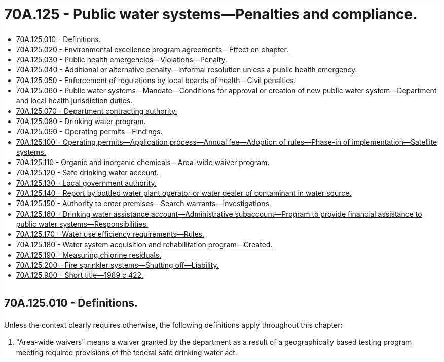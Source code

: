 # 70A.125 - Public water systems—Penalties and compliance.
* [70A.125.010 - Definitions.](#70a125010---definitions)
* [70A.125.020 - Environmental excellence program agreements—Effect on chapter.](#70a125020---environmental-excellence-program-agreementseffect-on-chapter)
* [70A.125.030 - Public health emergencies—Violations—Penalty.](#70a125030---public-health-emergenciesviolationspenalty)
* [70A.125.040 - Additional or alternative penalty—Informal resolution unless a public health emergency.](#70a125040---additional-or-alternative-penaltyinformal-resolution-unless-a-public-health-emergency)
* [70A.125.050 - Enforcement of regulations by local boards of health—Civil penalties.](#70a125050---enforcement-of-regulations-by-local-boards-of-healthcivil-penalties)
* [70A.125.060 - Public water systems—Mandate—Conditions for approval or creation of new public water system—Department and local health jurisdiction duties.](#70a125060---public-water-systemsmandateconditions-for-approval-or-creation-of-new-public-water-systemdepartment-and-local-health-jurisdiction-duties)
* [70A.125.070 - Department contracting authority.](#70a125070---department-contracting-authority)
* [70A.125.080 - Drinking water program.](#70a125080---drinking-water-program)
* [70A.125.090 - Operating permits—Findings.](#70a125090---operating-permitsfindings)
* [70A.125.100 - Operating permits—Application process—Annual fee—Adoption of rules—Phase-in of implementation—Satellite systems.](#70a125100---operating-permitsapplication-processannual-feeadoption-of-rulesphase-in-of-implementationsatellite-systems)
* [70A.125.110 - Organic and inorganic chemicals—Area-wide waiver program.](#70a125110---organic-and-inorganic-chemicalsarea-wide-waiver-program)
* [70A.125.120 - Safe drinking water account.](#70a125120---safe-drinking-water-account)
* [70A.125.130 - Local government authority.](#70a125130---local-government-authority)
* [70A.125.140 - Report by bottled water plant operator or water dealer of contaminant in water source.](#70a125140---report-by-bottled-water-plant-operator-or-water-dealer-of-contaminant-in-water-source)
* [70A.125.150 - Authority to enter premises—Search warrants—Investigations.](#70a125150---authority-to-enter-premisessearch-warrantsinvestigations)
* [70A.125.160 - Drinking water assistance account—Administrative subaccount—Program to provide financial assistance to public water systems—Responsibilities.](#70a125160---drinking-water-assistance-accountadministrative-subaccountprogram-to-provide-financial-assistance-to-public-water-systemsresponsibilities)
* [70A.125.170 - Water use efficiency requirements—Rules.](#70a125170---water-use-efficiency-requirementsrules)
* [70A.125.180 - Water system acquisition and rehabilitation program—Created.](#70a125180---water-system-acquisition-and-rehabilitation-programcreated)
* [70A.125.190 - Measuring chlorine residuals.](#70a125190---measuring-chlorine-residuals)
* [70A.125.200 - Fire sprinkler systems—Shutting off—Liability.](#70a125200---fire-sprinkler-systemsshutting-offliability)
* [70A.125.900 - Short title—1989 c 422.](#70a125900---short-title1989-c-422)
## 70A.125.010 - Definitions.
Unless the context clearly requires otherwise, the following definitions apply throughout this chapter:

1. "Area-wide waivers" means a waiver granted by the department as a result of a geographically based testing program meeting required provisions of the federal safe drinking water act.
